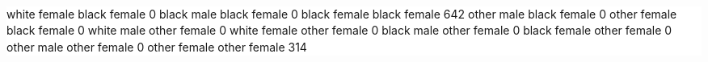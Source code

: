    <td style="text-align:left;"> white female </td>
   <td style="text-align:left;"> black </td>
   <td style="text-align:left;"> female </td>
   <td style="text-align:right;"> 0 </td>
  </tr>
  <tr>
   <td style="text-align:left;"> black male </td>
   <td style="text-align:left;"> black </td>
   <td style="text-align:left;"> female </td>
   <td style="text-align:right;"> 0 </td>
  </tr>
  <tr>
   <td style="text-align:left;"> black female </td>
   <td style="text-align:left;"> black </td>
   <td style="text-align:left;"> female </td>
   <td style="text-align:right;"> 642 </td>
  </tr>
  <tr>
   <td style="text-align:left;"> other male </td>
   <td style="text-align:left;"> black </td>
   <td style="text-align:left;"> female </td>
   <td style="text-align:right;"> 0 </td>
  </tr>
  <tr>
   <td style="text-align:left;"> other female </td>
   <td style="text-align:left;"> black </td>
   <td style="text-align:left;"> female </td>
   <td style="text-align:right;"> 0 </td>
  </tr>
  <tr>
   <td style="text-align:left;"> white male </td>
   <td style="text-align:left;"> other </td>
   <td style="text-align:left;"> female </td>
   <td style="text-align:right;"> 0 </td>
  </tr>
  <tr>
   <td style="text-align:left;"> white female </td>
   <td style="text-align:left;"> other </td>
   <td style="text-align:left;"> female </td>
   <td style="text-align:right;"> 0 </td>
  </tr>
  <tr>
   <td style="text-align:left;"> black male </td>
   <td style="text-align:left;"> other </td>
   <td style="text-align:left;"> female </td>
   <td style="text-align:right;"> 0 </td>
  </tr>
  <tr>
   <td style="text-align:left;"> black female </td>
   <td style="text-align:left;"> other </td>
   <td style="text-align:left;"> female </td>
   <td style="text-align:right;"> 0 </td>
  </tr>
  <tr>
   <td style="text-align:left;"> other male </td>
   <td style="text-align:left;"> other </td>
   <td style="text-align:left;"> female </td>
   <td style="text-align:right;"> 0 </td>
  </tr>
  <tr>
   <td style="text-align:left;"> other female </td>
   <td style="text-align:left;"> other </td>
   <td style="text-align:left;"> female </td>
   <td style="text-align:right;"> 314 </td>